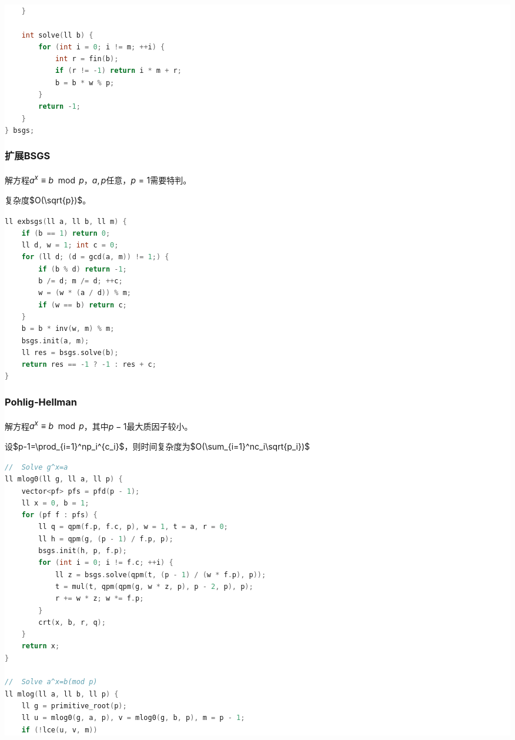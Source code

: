 ```cpp
    }

    int solve(ll b) {
        for (int i = 0; i != m; ++i) {
            int r = fin(b);
            if (r != -1) return i * m + r;
            b = b * w % p;
        }
        return -1;
    }
} bsgs;
```

### 扩展BSGS

解方程$a^x \equiv b \mod p$，$a,p$任意，$p=1$需要特判。

复杂度$O(\sqrt{p})$。

```cpp
ll exbsgs(ll a, ll b, ll m) {
    if (b == 1) return 0;
    ll d, w = 1; int c = 0;
    for (ll d; (d = gcd(a, m)) != 1;) {
        if (b % d) return -1;
        b /= d; m /= d; ++c;
        w = (w * (a / d)) % m;
        if (w == b) return c;
    }
    b = b * inv(w, m) % m;
    bsgs.init(a, m);
    ll res = bsgs.solve(b);
    return res == -1 ? -1 : res + c;
}
```

### Pohlig-Hellman

解方程$a^x \equiv b \mod p$，其中$p-1$最大质因子较小。

设$p-1=\prod_{i=1}^np_i^{c_i}$，则时间复杂度为$O(\sum_{i=1}^nc_i\sqrt{p_i})$

```cpp
//  Solve g^x=a
ll mlog0(ll g, ll a, ll p) {
    vector<pf> pfs = pfd(p - 1);
    ll x = 0, b = 1;
    for (pf f : pfs) {
        ll q = qpm(f.p, f.c, p), w = 1, t = a, r = 0;
        ll h = qpm(g, (p - 1) / f.p, p);
        bsgs.init(h, p, f.p);
        for (int i = 0; i != f.c; ++i) {
            ll z = bsgs.solve(qpm(t, (p - 1) / (w * f.p), p));
            t = mul(t, qpm(qpm(g, w * z, p), p - 2, p), p);
            r += w * z; w *= f.p;
        }
        crt(x, b, r, q);
    }
    return x;
}

//  Solve a^x=b(mod p)
ll mlog(ll a, ll b, ll p) {
    ll g = primitive_root(p);
    ll u = mlog0(g, a, p), v = mlog0(g, b, p), m = p - 1;
    if (!lce(u, v, m))
```